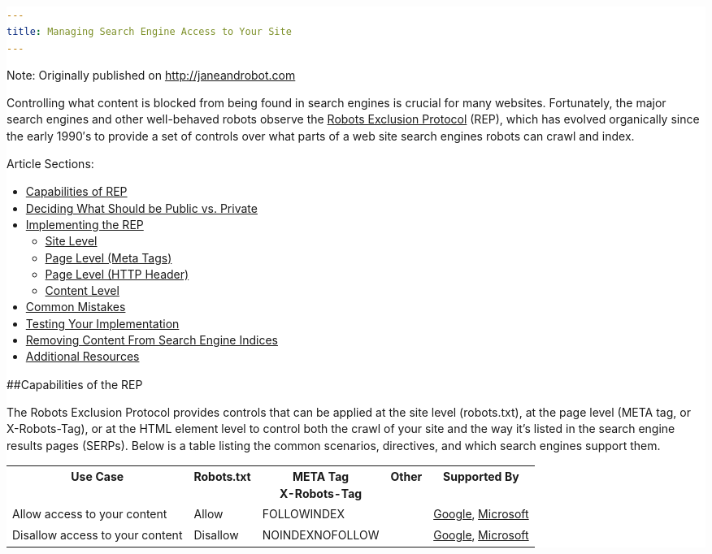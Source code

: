 ```yaml
---
title: Managing Search Engine Access to Your Site
---
```


Note: Originally published on http://janeandrobot.com

Controlling what content is blocked from being found in search engines is crucial for many websites. Fortunately, the major search engines and other well-behaved robots observe the <a href="http://www.robotstxt.org/" target="_blank">Robots Exclusion Protocol</a> (REP), which has evolved organically since the early 1990′s to provide a set of controls over what parts of a web site search engines robots can crawl and index.

Article Sections:
<ul>
	<li><a href="#Capabilities_of_the_REP">Capabilities of REP</a></li>
	<li><a href="#Deciding_what_should_be_Public_vs._Private">Deciding What Should be Public vs. Private</a></li>
	<li><a href="#Implementing_the_REP">Implementing the REP</a>
<ul style="margin-bottom: 0pt;">
	<li><a href="#Site_Level_Implementation_(Robots.txt)">Site Level</a></li>
	<li><a href="#Page_Level_Implementation_(META_Tags)">Page Level (Meta Tags)</a></li>
	<li><a href="#HTTP_Header_Implementation_(X-ROBOTS-Tag)">Page Level (HTTP Header)</a></li>
	<li><a href="#Content_Level_Implementation">Content Level</a></li>
</ul>
</li>
	<li><a href="#Common_implementation_mistakes">Common Mistakes</a></li>
	<li><a href="#Testing_your_implementation_">Testing Your Implementation</a></li>
	<li><a href="#removal">Removing Content From Search Engine Indices</a></li>
	<li><a href="#Additional_Resources:_">Additional Resources</a></li>
</ul>

##<a name="Capabilities_of_the_REP"></a>Capabilities of the REP

The Robots Exclusion Protocol provides controls that can be applied at the site level (robots.txt), at the page level (META tag, or X-Robots-Tag), or at the HTML element level to control both the crawl of your site and the way it’s listed in the search engine results pages (SERPs). Below is a table listing the common scenarios, directives, and which search engines support them.

<table class="small">
	<tr>
	<th>Use Case</th>
	<th class="center">Robots.txt</th>
	<th class="center">META Tag<br/>X-Robots-Tag</th>
	<th class="center">Other</td>
	<th class="center">Supported By</th>
	</tr>
	<tr>
	<td>Allow access to your content</td>
	<td class="center">Allow</td>
	<td class="center">FOLLOWINDEX</td>
	<td class="center"></td>
	<td class="center"><a href="http://www.google.com/support/webmasters/bin/answer.py?answer=40364">Google</a>, <a href="http://blogs.msdn.com/webmaster/archive/2008/06/03/robots-exclusion-protocol-joining-together-to-provide-better-documentation.aspx">Microsoft</a></td>
	</tr>
	<tr>
	<td>Disallow access to your content</td>
	<td class="center">Disallow</td>
	<td class="center">NOINDEXNOFOLLOW</td>
	<td class="center"></td>
	<td class="center"><a href="http://www.google.com/support/webmasters/bin/answer.py?hl=en&amp;answer=35303">Google</a>, <a href="http://blogs.msdn.com/webmaster/archive/2008/06/03/robots-exclusion-protocol-joining-together-to-provide-better-documentation.aspx">Microsoft</a></td>
	</tr>